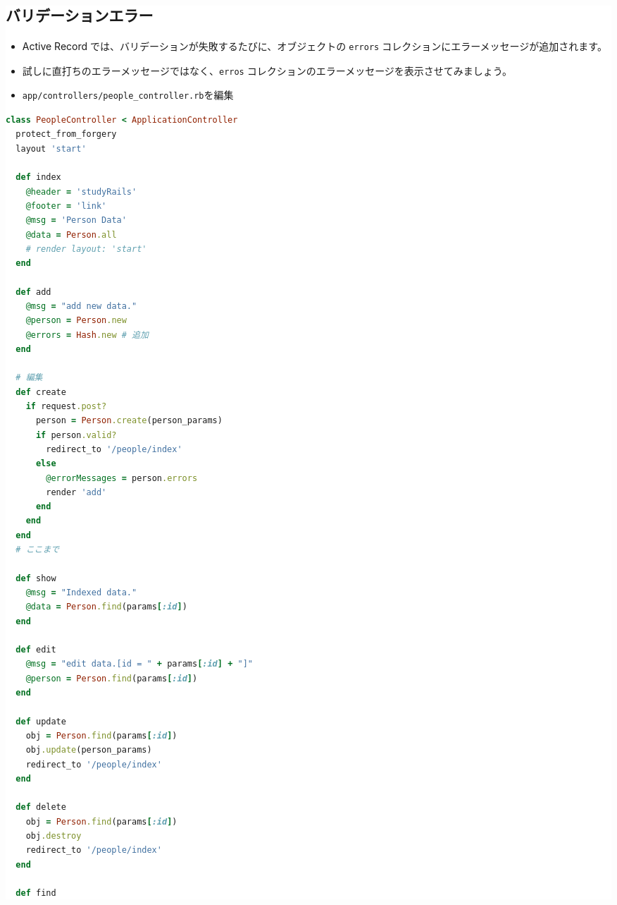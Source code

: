## バリデーションエラー

+ Active Record では、バリデーションが失敗するたびに、オブジェクトの `errors` コレクションにエラーメッセージが追加されます。<br>

+ 試しに直打ちのエラーメッセージではなく、`erros` コレクションのエラーメッセージを表示させてみましょう。<br>

+ `app/controllers/people_controller.rb`を編集<br>

```rb:people_controller.rb
class PeopleController < ApplicationController
  protect_from_forgery
  layout 'start'

  def index
    @header = 'studyRails'
    @footer = 'link'
    @msg = 'Person Data'
    @data = Person.all
    # render layout: 'start'
  end

  def add
    @msg = "add new data."
    @person = Person.new
    @errors = Hash.new # 追加
  end

  # 編集
  def create
    if request.post?
      person = Person.create(person_params)
      if person.valid?
        redirect_to '/people/index'
      else
        @errorMessages = person.errors
        render 'add'
      end
    end
  end
  # ここまで

  def show
    @msg = "Indexed data."
    @data = Person.find(params[:id])
  end

  def edit
    @msg = "edit data.[id = " + params[:id] + "]"
    @person = Person.find(params[:id])
  end

  def update
    obj = Person.find(params[:id])
    obj.update(person_params)
    redirect_to '/people/index'
  end

  def delete
    obj = Person.find(params[:id])
    obj.destroy
    redirect_to '/people/index'
  end

  def find
```